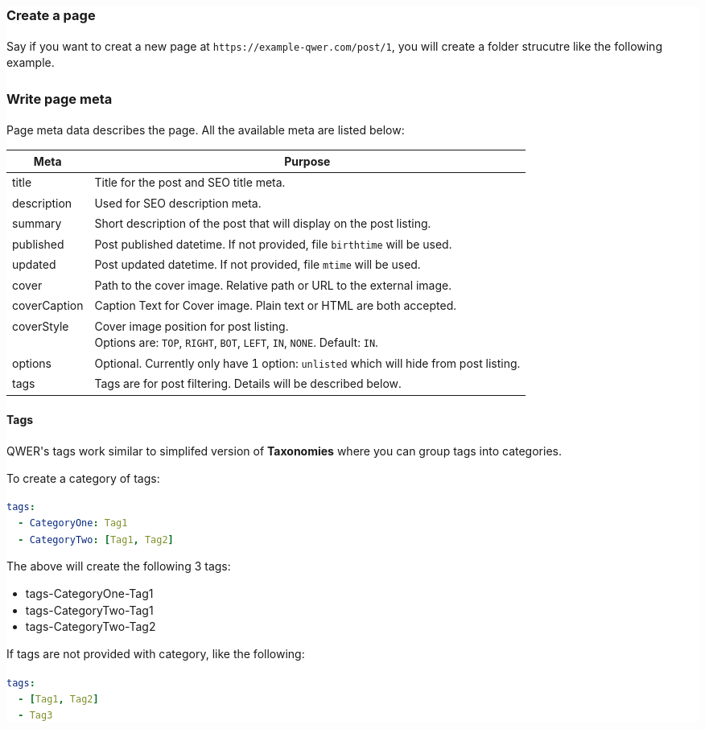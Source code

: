 ### Create a page

Say if you want to creat a new page at `https://example-qwer.com/post/1`, you will create a folder strucutre like the following example.

<div class="p4 border-1 shadow-xl rounded-xl border-black dark:border-white overflow-auto">
  <Folder name="data" files={postFolder} expanded/>
</div>

### Write page meta

Page meta data describes the page. All the available meta are listed below:

| Meta         | Purpose        |
| ------------ | -------------- |
| title        | Title for the post and SEO title meta. |
| description  | Used for SEO description meta. |
| summary      | Short description of the post that will display on the post listing. |
| published    | Post published datetime. If not provided, file `birthtime` will be used. |
| updated      | Post updated datetime. If not provided, file `mtime` will be used.  |
| cover        | Path to the cover image. Relative path or URL to the external image. |
| coverCaption | Caption Text for Cover image. Plain text or HTML are both accepted. |
| coverStyle   | Cover image position for post listing.<br/>Options are: `TOP`, `RIGHT`, `BOT`, `LEFT`, `IN`, `NONE`. Default: `IN`. |
| options      | Optional. Currently only have 1 option: `unlisted` which will hide from post listing.  |
| tags         | Tags are for post filtering. Details will be described below. |

#### Tags

QWER's tags work similar to simplifed version of **Taxonomies** where you can group tags into categories.

To create a category of tags:

```yaml
tags:
  - CategoryOne: Tag1
  - CategoryTwo: [Tag1, Tag2]
```

The above will create the following 3 tags:

- tags-CategoryOne-Tag1
- tags-CategoryTwo-Tag1
- tags-CategoryTwo-Tag2

If tags are not provided with category, like the following:

```yaml
tags:
  - [Tag1, Tag2]
  - Tag3
```
